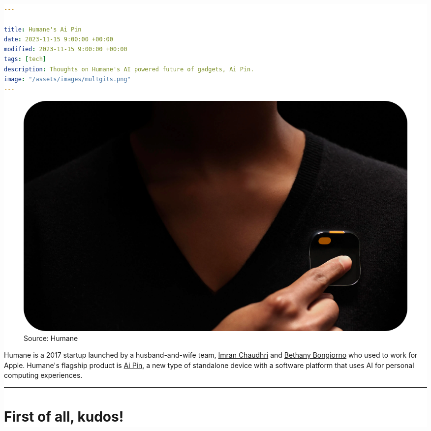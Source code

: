 ```yaml
---

title: Humane's Ai Pin
date: 2023-11-15 9:00:00 +00:00
modified: 2023-11-15 9:00:00 +00:00
tags: [tech]
description: Thoughts on Humane's AI powered future of gadgets, Ai Pin.
image: "/assets/images/multgits.png"
---
```

<figure>
<img src="/assets/images/aipin/aipin.png" alt="">
<figcaption>Source: Humane</figcaption>
</figure>

Humane is a 2017 startup launched by a husband-and-wife team, [Imran Chaudhri](http://www.imranchaudhri.com/) and [Bethany Bongiorno](https://twitter.com/bella_bongiorno) who used to work for Apple. Humane's flagship product is [Ai Pin](https://hu.ma.ne/aipin), a new type of standalone device with a software platform that uses AI for personal computing experiences.

---

# <a name="kudos"></a>First of all, kudos!

